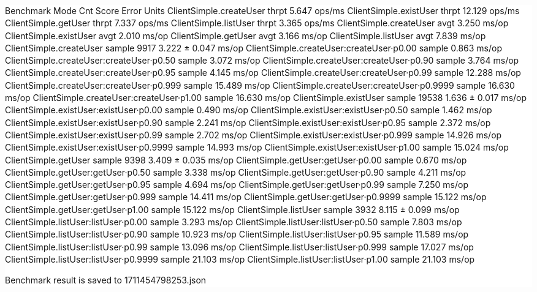 Benchmark                                     Mode    Cnt   Score   Error   Units
ClientSimple.createUser                      thrpt          5.647          ops/ms
ClientSimple.existUser                       thrpt         12.129          ops/ms
ClientSimple.getUser                         thrpt          7.337          ops/ms
ClientSimple.listUser                        thrpt          3.365          ops/ms
ClientSimple.createUser                       avgt          3.250           ms/op
ClientSimple.existUser                        avgt          2.010           ms/op
ClientSimple.getUser                          avgt          3.166           ms/op
ClientSimple.listUser                         avgt          7.839           ms/op
ClientSimple.createUser                     sample   9917   3.222 ± 0.047   ms/op
ClientSimple.createUser:createUser·p0.00    sample          0.863           ms/op
ClientSimple.createUser:createUser·p0.50    sample          3.072           ms/op
ClientSimple.createUser:createUser·p0.90    sample          3.764           ms/op
ClientSimple.createUser:createUser·p0.95    sample          4.145           ms/op
ClientSimple.createUser:createUser·p0.99    sample         12.288           ms/op
ClientSimple.createUser:createUser·p0.999   sample         15.489           ms/op
ClientSimple.createUser:createUser·p0.9999  sample         16.630           ms/op
ClientSimple.createUser:createUser·p1.00    sample         16.630           ms/op
ClientSimple.existUser                      sample  19538   1.636 ± 0.017   ms/op
ClientSimple.existUser:existUser·p0.00      sample          0.490           ms/op
ClientSimple.existUser:existUser·p0.50      sample          1.462           ms/op
ClientSimple.existUser:existUser·p0.90      sample          2.241           ms/op
ClientSimple.existUser:existUser·p0.95      sample          2.372           ms/op
ClientSimple.existUser:existUser·p0.99      sample          2.702           ms/op
ClientSimple.existUser:existUser·p0.999     sample         14.926           ms/op
ClientSimple.existUser:existUser·p0.9999    sample         14.993           ms/op
ClientSimple.existUser:existUser·p1.00      sample         15.024           ms/op
ClientSimple.getUser                        sample   9398   3.409 ± 0.035   ms/op
ClientSimple.getUser:getUser·p0.00          sample          0.670           ms/op
ClientSimple.getUser:getUser·p0.50          sample          3.338           ms/op
ClientSimple.getUser:getUser·p0.90          sample          4.211           ms/op
ClientSimple.getUser:getUser·p0.95          sample          4.694           ms/op
ClientSimple.getUser:getUser·p0.99          sample          7.250           ms/op
ClientSimple.getUser:getUser·p0.999         sample         14.411           ms/op
ClientSimple.getUser:getUser·p0.9999        sample         15.122           ms/op
ClientSimple.getUser:getUser·p1.00          sample         15.122           ms/op
ClientSimple.listUser                       sample   3932   8.115 ± 0.099   ms/op
ClientSimple.listUser:listUser·p0.00        sample          3.293           ms/op
ClientSimple.listUser:listUser·p0.50        sample          7.803           ms/op
ClientSimple.listUser:listUser·p0.90        sample         10.923           ms/op
ClientSimple.listUser:listUser·p0.95        sample         11.589           ms/op
ClientSimple.listUser:listUser·p0.99        sample         13.096           ms/op
ClientSimple.listUser:listUser·p0.999       sample         17.027           ms/op
ClientSimple.listUser:listUser·p0.9999      sample         21.103           ms/op
ClientSimple.listUser:listUser·p1.00        sample         21.103           ms/op

Benchmark result is saved to 1711454798253.json
